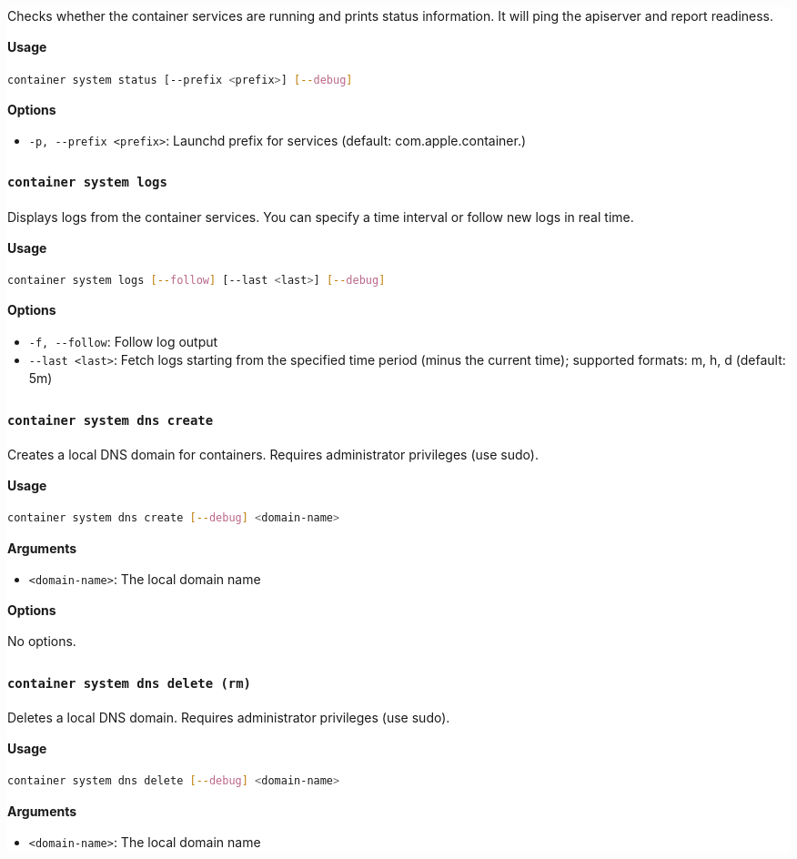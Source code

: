 Checks whether the container services are running and prints status information. It will ping the apiserver and report readiness.

**Usage**

```bash
container system status [--prefix <prefix>] [--debug]
```

**Options**

*   `-p, --prefix <prefix>`: Launchd prefix for services (default: com.apple.container.)

### `container system logs`

Displays logs from the container services. You can specify a time interval or follow new logs in real time.

**Usage**

```bash
container system logs [--follow] [--last <last>] [--debug]
```

**Options**

*   `-f, --follow`: Follow log output
*   `--last <last>`: Fetch logs starting from the specified time period (minus the current time); supported formats: m, h, d (default: 5m)

### `container system dns create`

Creates a local DNS domain for containers. Requires administrator privileges (use sudo).

**Usage**

```bash
container system dns create [--debug] <domain-name>
```

**Arguments**

*   `<domain-name>`: The local domain name

**Options**

No options.

### `container system dns delete (rm)`

Deletes a local DNS domain. Requires administrator privileges (use sudo).

**Usage**

```bash
container system dns delete [--debug] <domain-name>
```

**Arguments**

*   `<domain-name>`: The local domain name
